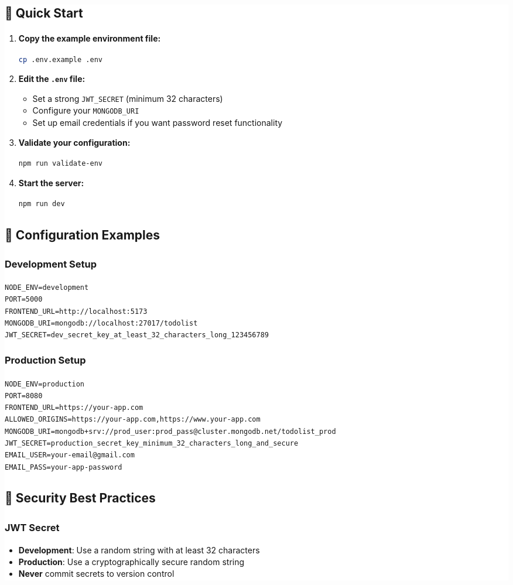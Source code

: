 ## 🚀 Quick Start

1. **Copy the example environment file:**
   ```bash
   cp .env.example .env
   ```

2. **Edit the `.env` file:**
   - Set a strong `JWT_SECRET` (minimum 32 characters)
   - Configure your `MONGODB_URI`
   - Set up email credentials if you want password reset functionality

3. **Validate your configuration:**
   ```bash
   npm run validate-env
   ```

4. **Start the server:**
   ```bash
   npm run dev
   ```

## 🔧 Configuration Examples

### Development Setup
```env
NODE_ENV=development
PORT=5000
FRONTEND_URL=http://localhost:5173
MONGODB_URI=mongodb://localhost:27017/todolist
JWT_SECRET=dev_secret_key_at_least_32_characters_long_123456789
```

### Production Setup
```env
NODE_ENV=production
PORT=8080
FRONTEND_URL=https://your-app.com
ALLOWED_ORIGINS=https://your-app.com,https://www.your-app.com
MONGODB_URI=mongodb+srv://prod_user:prod_pass@cluster.mongodb.net/todolist_prod
JWT_SECRET=production_secret_key_minimum_32_characters_long_and_secure
EMAIL_USER=your-email@gmail.com
EMAIL_PASS=your-app-password
```

## 🔐 Security Best Practices

### JWT Secret
- **Development**: Use a random string with at least 32 characters
- **Production**: Use a cryptographically secure random string
- **Never** commit secrets to version control

